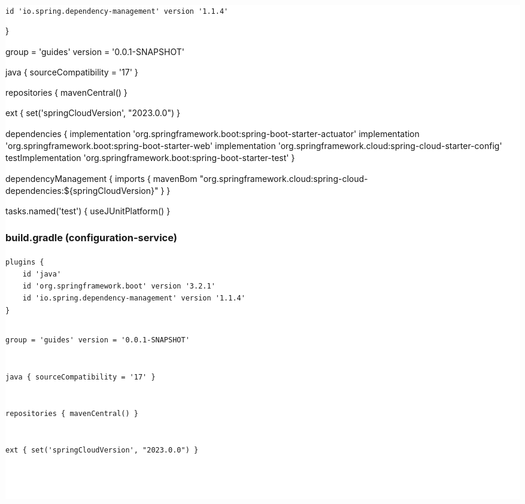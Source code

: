 	id 'io.spring.dependency-management' version '1.1.4'
}

group = 'guides'
version = '0.0.1-SNAPSHOT'

java {
	sourceCompatibility = '17'
}

repositories {
	mavenCentral()
}

ext {
	set('springCloudVersion', "2023.0.0")
}

dependencies {
	implementation 'org.springframework.boot:spring-boot-starter-actuator'
	implementation 'org.springframework.boot:spring-boot-starter-web'
	implementation 'org.springframework.cloud:spring-cloud-starter-config'
	testImplementation 'org.springframework.boot:spring-boot-starter-test'
}

dependencyManagement {
	imports {
		mavenBom "org.springframework.cloud:spring-cloud-dependencies:${springCloudVersion}"
	}
}

tasks.named('test') {
	useJUnitPlatform()
}</code></pre>
<h3 id="buildgradle-configuration-service">build.gradle (configuration-service)</h3>
<pre><code class="language-null">plugins {
    id 'java'
    id 'org.springframework.boot' version '3.2.1'
    id 'io.spring.dependency-management' version '1.1.4'
}

group = 'guides'
version = '0.0.1-SNAPSHOT'

java {
    sourceCompatibility = '17'
}

repositories {
    mavenCentral()
}

ext {
    set('springCloudVersion', "2023.0.0")
}
